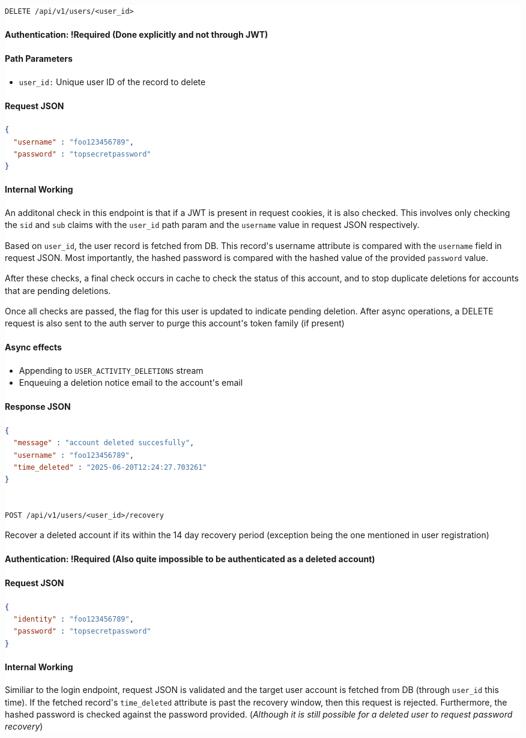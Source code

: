 ```http
DELETE /api/v1/users/<user_id>
```
#### Authentication: !Required (Done explicitly and not through JWT)
#### Path Parameters
* `user_id:` Unique user ID of the record to delete

#### Request JSON
```json
{
  "username" : "foo123456789",
  "password" : "topsecretpassword"
}
```

#### Internal Working
An additonal check in this endpoint is that if a JWT is present in request cookies, it is also checked. This involves only checking the `sid` and `sub` claims with the `user_id` path param and the `username` value in request JSON respectively.

Based on `user_id`, the user record is fetched from DB. This record's username attribute is compared with the `username` field in request JSON. Most importantly, the hashed password is compared with the hashed value of the provided `password` value.

After these checks, a final check occurs in cache to check the status of this account, and to stop duplicate deletions for accounts that are pending deletions.

Once all checks are passed, the flag for this user is updated to indicate pending deletion. After async operations, a DELETE request is also sent to the auth server to purge this account's token family (if present)

#### Async effects
* Appending to `USER_ACTIVITY_DELETIONS` stream
* Enqueuing a deletion notice email to the account's email

#### Response JSON
```json
{
  "message" : "account deleted succesfully",
  "username" : "foo123456789",
  "time_deleted" : "2025-06-20T12:24:27.703261"
}
```
#
```http
POST /api/v1/users/<user_id>/recovery
```
Recover a deleted account if its within the 14 day recovery period (exception being the one mentioned in user registration)
#### Authentication: !Required (Also quite impossible to be authenticated as a deleted account)
#### Request JSON
```json
{
  "identity" : "foo123456789",
  "password" : "topsecretpassword"
}
```
#### Internal Working
Similiar to the login endpoint, request JSON is validated and the target user account is fetched from DB (through `user_id` this time). If the fetched record's `time_deleted` attribute is past the recovery window, then this request is rejected. Furthermore, the hashed password is checked against the password provided. (*Although it is still possible for a deleted user to request password recovery*)
